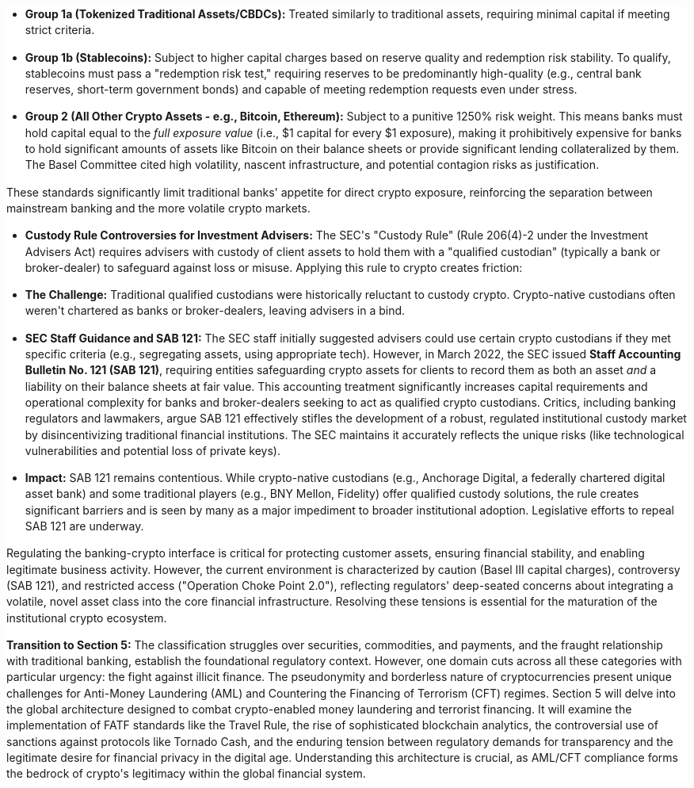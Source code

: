 *   **Group 1a (Tokenized Traditional Assets/CBDCs):** Treated similarly to traditional assets, requiring minimal capital if meeting strict criteria.

*   **Group 1b (Stablecoins):** Subject to higher capital charges based on reserve quality and redemption risk stability. To qualify, stablecoins must pass a "redemption risk test," requiring reserves to be predominantly high-quality (e.g., central bank reserves, short-term government bonds) and capable of meeting redemption requests even under stress.

*   **Group 2 (All Other Crypto Assets - e.g., Bitcoin, Ethereum):** Subject to a punitive 1250% risk weight. This means banks must hold capital equal to the *full exposure value* (i.e., $1 capital for every $1 exposure), making it prohibitively expensive for banks to hold significant amounts of assets like Bitcoin on their balance sheets or provide significant lending collateralized by them. The Basel Committee cited high volatility, nascent infrastructure, and potential contagion risks as justification.

These standards significantly limit traditional banks' appetite for direct crypto exposure, reinforcing the separation between mainstream banking and the more volatile crypto markets.

*   **Custody Rule Controversies for Investment Advisers:** The SEC's "Custody Rule" (Rule 206(4)-2 under the Investment Advisers Act) requires advisers with custody of client assets to hold them with a "qualified custodian" (typically a bank or broker-dealer) to safeguard against loss or misuse. Applying this rule to crypto creates friction:

*   **The Challenge:** Traditional qualified custodians were historically reluctant to custody crypto. Crypto-native custodians often weren't chartered as banks or broker-dealers, leaving advisers in a bind.

*   **SEC Staff Guidance and SAB 121:** The SEC staff initially suggested advisers could use certain crypto custodians if they met specific criteria (e.g., segregating assets, using appropriate tech). However, in March 2022, the SEC issued **Staff Accounting Bulletin No. 121 (SAB 121)**, requiring entities safeguarding crypto assets for clients to record them as both an asset *and* a liability on their balance sheets at fair value. This accounting treatment significantly increases capital requirements and operational complexity for banks and broker-dealers seeking to act as qualified crypto custodians. Critics, including banking regulators and lawmakers, argue SAB 121 effectively stifles the development of a robust, regulated institutional custody market by disincentivizing traditional financial institutions. The SEC maintains it accurately reflects the unique risks (like technological vulnerabilities and potential loss of private keys).

*   **Impact:** SAB 121 remains contentious. While crypto-native custodians (e.g., Anchorage Digital, a federally chartered digital asset bank) and some traditional players (e.g., BNY Mellon, Fidelity) offer qualified custody solutions, the rule creates significant barriers and is seen by many as a major impediment to broader institutional adoption. Legislative efforts to repeal SAB 121 are underway.

Regulating the banking-crypto interface is critical for protecting customer assets, ensuring financial stability, and enabling legitimate business activity. However, the current environment is characterized by caution (Basel III capital charges), controversy (SAB 121), and restricted access ("Operation Choke Point 2.0"), reflecting regulators' deep-seated concerns about integrating a volatile, novel asset class into the core financial infrastructure. Resolving these tensions is essential for the maturation of the institutional crypto ecosystem.

**Transition to Section 5:** The classification struggles over securities, commodities, and payments, and the fraught relationship with traditional banking, establish the foundational regulatory context. However, one domain cuts across all these categories with particular urgency: the fight against illicit finance. The pseudonymity and borderless nature of cryptocurrencies present unique challenges for Anti-Money Laundering (AML) and Countering the Financing of Terrorism (CFT) regimes. Section 5 will delve into the global architecture designed to combat crypto-enabled money laundering and terrorist financing. It will examine the implementation of FATF standards like the Travel Rule, the rise of sophisticated blockchain analytics, the controversial use of sanctions against protocols like Tornado Cash, and the enduring tension between regulatory demands for transparency and the legitimate desire for financial privacy in the digital age. Understanding this architecture is crucial, as AML/CFT compliance forms the bedrock of crypto's legitimacy within the global financial system.
